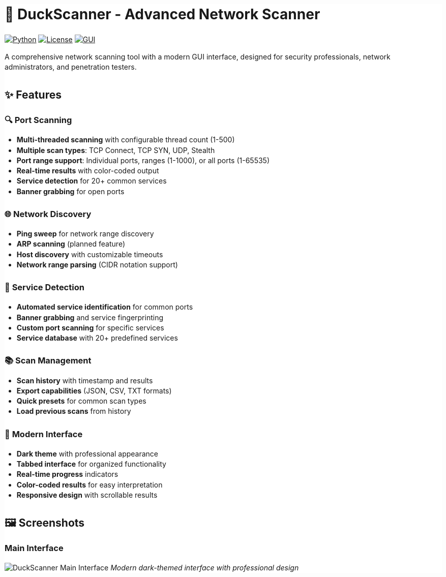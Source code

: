 # 🦆 DuckScanner - Advanced Network Scanner

[![Python](https://img.shields.io/badge/Python-3.6+-blue.svg)](https://python.org)
[![License](https://img.shields.io/badge/License-MIT-green.svg)](LICENSE)
[![GUI](https://img.shields.io/badge/GUI-Tkinter-orange.svg)](https://docs.python.org/3/library/tkinter.html)

A comprehensive network scanning tool with a modern GUI interface, designed for security professionals, network administrators, and penetration testers.

## ✨ Features

### 🔍 **Port Scanning**
- **Multi-threaded scanning** with configurable thread count (1-500)
- **Multiple scan types**: TCP Connect, TCP SYN, UDP, Stealth
- **Port range support**: Individual ports, ranges (1-1000), or all ports (1-65535)
- **Real-time results** with color-coded output
- **Service detection** for 20+ common services
- **Banner grabbing** for open ports

### 🌐 **Network Discovery**
- **Ping sweep** for network range discovery
- **ARP scanning** (planned feature)
- **Host discovery** with customizable timeouts
- **Network range parsing** (CIDR notation support)

### 🔧 **Service Detection**
- **Automated service identification** for common ports
- **Banner grabbing** and service fingerprinting
- **Custom port scanning** for specific services
- **Service database** with 20+ predefined services

### 📚 **Scan Management**
- **Scan history** with timestamp and results
- **Export capabilities** (JSON, CSV, TXT formats)
- **Quick presets** for common scan types
- **Load previous scans** from history

### 🎨 **Modern Interface**
- **Dark theme** with professional appearance
- **Tabbed interface** for organized functionality
- **Real-time progress** indicators
- **Color-coded results** for easy interpretation
- **Responsive design** with scrollable results


## 🖼️ Screenshots

### Main Interface
![DuckScanner Main Interface](https://cdn.discordapp.com/attachments/1134142081250627684/1421077071865712662/image.png?ex=68d7b8a8&is=68d66728&hm=6f8df4b82263802e941ce5ec718e8c14bcd374551bc07d1fe8e053b7294794d8&)
*Modern dark-themed interface with professional design*
